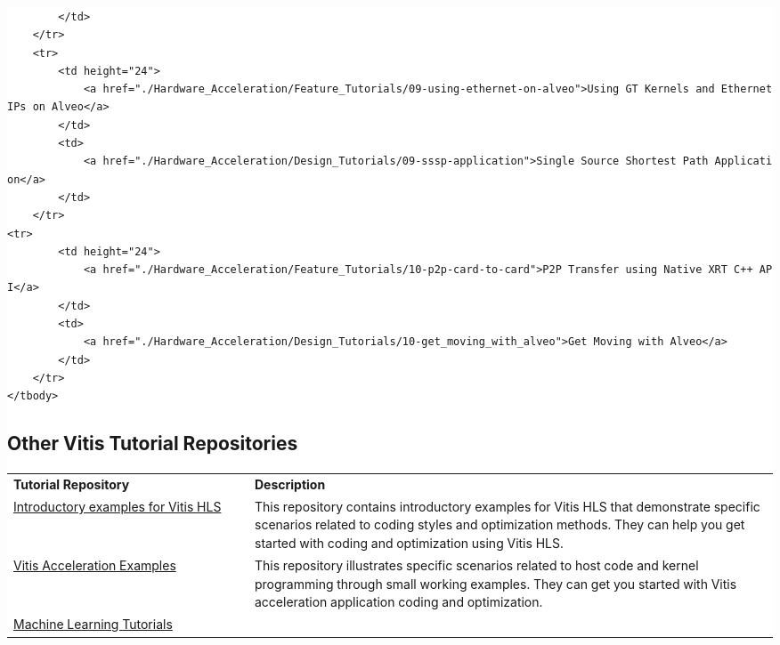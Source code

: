             </td>
        </tr>
        <tr>
            <td height="24">
                <a href="./Hardware_Acceleration/Feature_Tutorials/09-using-ethernet-on-alveo">Using GT Kernels and Ethernet IPs on Alveo</a>
            </td>
            <td>
                <a href="./Hardware_Acceleration/Design_Tutorials/09-sssp-application">Single Source Shortest Path Application</a>
            </td>
        </tr>
    <tr>
            <td height="24">
                <a href="./Hardware_Acceleration/Feature_Tutorials/10-p2p-card-to-card">P2P Transfer using Native XRT C++ API</a>
            </td>
            <td>
                <a href="./Hardware_Acceleration/Design_Tutorials/10-get_moving_with_alveo">Get Moving with Alveo</a>
            </td>
        </tr>
    </tbody>
</table>

## Other Vitis Tutorial Repositories

<table border="0" width="100%">
    <tbody>
        <tr>
            <td width="257">
                <strong>Tutorial Repository</strong>
            </td>
            <td>
                <strong>Description</strong>
            </td>
        </tr>
        <tr>
            <td>
                <a href="https://github.com/Xilinx/Vitis-HLS-Introductory-Examples">Introductory examples for Vitis HLS</a>
            </td>
            <td>
                This repository contains introductory examples for Vitis HLS that demonstrate specific scenarios related to coding styles and optimization methods. They can help you get started with coding and optimization using Vitis HLS.
            </td>
        </tr>
        <tr>
            <td>
                <a href="https://github.com/Xilinx/Vitis_Accel_Examples">Vitis Acceleration Examples</a>
            </td>
            <td>
                This repository illustrates specific scenarios related to host code and kernel programming through small working examples. They can get you started with Vitis acceleration application coding and optimization.
            </td>
        </tr>
        <tr>
            <td>
                <a href="https://github.com/xilinx/Vitis-AI-Tutorials">Machine Learning Tutorials</a>
            </td>
            <td>
